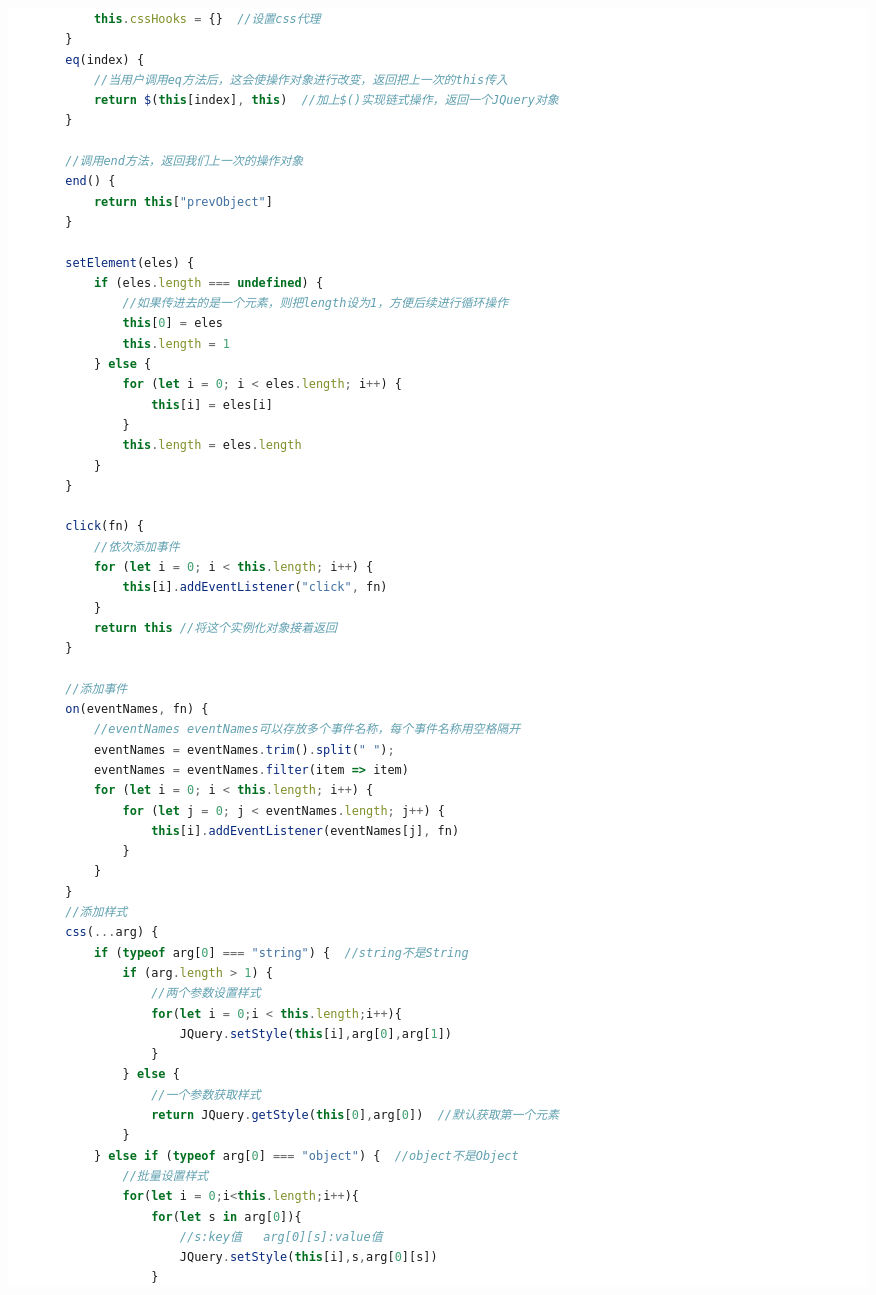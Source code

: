 ```javascript
            this.cssHooks = {}  //设置css代理
        }
        eq(index) {
            //当用户调用eq方法后，这会使操作对象进行改变，返回把上一次的this传入
            return $(this[index], this)  //加上$()实现链式操作，返回一个JQuery对象
        }

        //调用end方法，返回我们上一次的操作对象
        end() {
            return this["prevObject"]
        }

        setElement(eles) {
            if (eles.length === undefined) {
                //如果传进去的是一个元素，则把length设为1，方便后续进行循环操作
                this[0] = eles
                this.length = 1
            } else {
                for (let i = 0; i < eles.length; i++) {
                    this[i] = eles[i]
                }
                this.length = eles.length
            }
        }

        click(fn) {
            //依次添加事件
            for (let i = 0; i < this.length; i++) {
                this[i].addEventListener("click", fn)
            }
            return this //将这个实例化对象接着返回
        }

        //添加事件
        on(eventNames, fn) {
            //eventNames eventNames可以存放多个事件名称，每个事件名称用空格隔开
            eventNames = eventNames.trim().split(" ");
            eventNames = eventNames.filter(item => item)
            for (let i = 0; i < this.length; i++) {
                for (let j = 0; j < eventNames.length; j++) {
                    this[i].addEventListener(eventNames[j], fn)
                }
            }
        }
        //添加样式
        css(...arg) {
            if (typeof arg[0] === "string") {  //string不是String
                if (arg.length > 1) {
                    //两个参数设置样式
                    for(let i = 0;i < this.length;i++){
                        JQuery.setStyle(this[i],arg[0],arg[1])
                    }
                } else {
                    //一个参数获取样式
                    return JQuery.getStyle(this[0],arg[0])  //默认获取第一个元素
                }
            } else if (typeof arg[0] === "object") {  //object不是Object
                //批量设置样式
                for(let i = 0;i<this.length;i++){
                    for(let s in arg[0]){
                        //s:key值   arg[0][s]:value值
                        JQuery.setStyle(this[i],s,arg[0][s])
                    }
```
